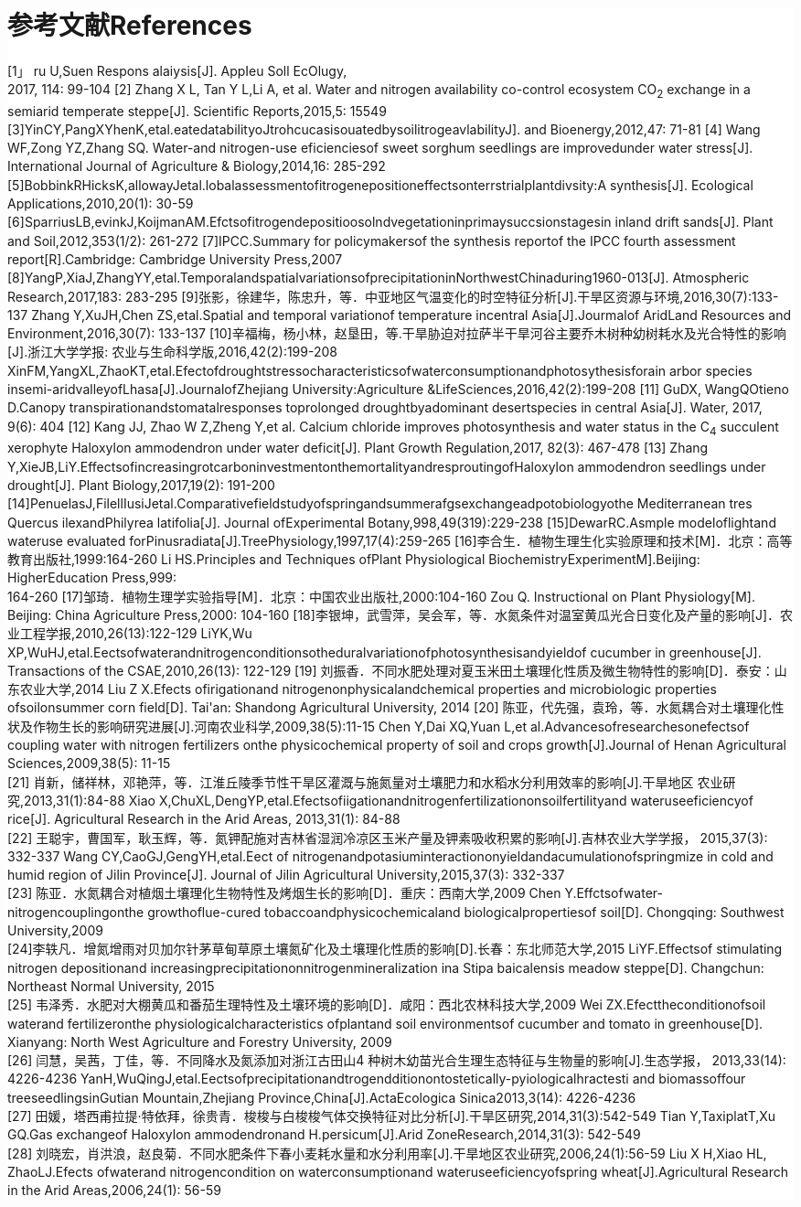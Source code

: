 # 参考文献References

[1」 ru U,Suen Respons alaiysis[J]. AppIeu Soll EcOlugy,   
2017, 114: 99-104 [2] Zhang X L, Tan Y L,Li A, et al. Water and nitrogen availability co-control ecosystem $\mathrm { C O } _ { 2 }$ exchange in a semiarid temperate steppe[J]. Scientific Reports,2015,5: 15549 [3]YinCY,PangXYhenK,etal.eatedatabilityoJtrohcucasisouatedbysoilitrogeavlabilityJ]. and Bioenergy,2012,47: 71-81 [4] Wang WF,Zong YZ,Zhang SQ. Water-and nitrogen-use eficienciesof sweet sorghum seedlings are improvedunder water stress[J]. International Journal of Agriculture & Biology,2014,16: 285-292 [5]BobbinkRHicksK,allowayJetal.lobalassessmentofitrogenepositioneffectsonterrstrialplantdivsity:A synthesis[J]. Ecological Applications,2010,20(1): 30-59 [6]SparriusLB,evinkJ,KoijmanAM.Efctsofitrogendepositioosolndvegetationinprimaysuccsionstagesin inland drift sands[J]. Plant and Soil,2012,353(1/2): 261-272 [7]IPCC.Summary for policymakersof the synthesis reportof the IPCC fourth assessment report[R].Cambridge: Cambridge University Press,2007 [8]YangP,XiaJ,ZhangYY,etal.TemporalandspatialvariationsofprecipitationinNorthwestChinaduring1960-013[J]. Atmospheric Research,2017,183: 283-295 [9]张影，徐建华，陈忠升，等．中亚地区气温变化的时空特征分析[J].干旱区资源与环境,2016,30(7):133-137 Zhang Y,XuJH,Chen ZS,etal.Spatial and temporal variationof temperature incentral Asia[J].Jourmalof AridLand Resources and Environment,2016,30(7): 133-137 [10]辛福梅，杨小林，赵垦田，等.干旱胁迫对拉萨半干旱河谷主要乔木树种幼树耗水及光合特性的影响[J].浙江大学学报: 农业与生命科学版,2016,42(2):199-208 XinFM,YangXL,ZhaoKT,etal.Efectofdroughtstressocharacteristicsofwaterconsumptionandphotosythesisforain arbor species insemi-aridvalleyofLhasa[J].JournalofZhejiang University:Agriculture &LifeSciences,2016,42(2):199-208 [11] GuDX, WangQOtieno D.Canopy transpirationandstomatalresponses toprolonged droughtbyadominant desertspecies in central Asia[J]. Water, 2017, 9(6): 404 [12] Kang JJ, Zhao W Z,Zheng Y,et al. Calcium chloride improves photosynthesis and water status in the $\mathrm { C } _ { 4 }$ succulent xerophyte Haloxylon ammodendron under water deficit[J]. Plant Growth Regulation,2017, 82(3): 467-478 [13] Zhang Y,XieJB,LiY.EffectsofincreasingrotcarboninvestmentonthemortalityandresproutingofHaloxylon ammodendron seedlings under drought[J]. Plant Biology,2017,19(2): 191-200 [14]PenuelasJ,FilellIusiJetal.Comparativefieldstudyofspringandsummerafgsexchangeadpotobiologyothe Mediterranean tres Quercus ilexandPhilyrea latifolia[J]. Journal ofExperimental Botany,998,49(319):229-238 [15]DewarRC.Asmple modeloflightand wateruse evaluated forPinusradiata[J].TreePhysiology,1997,17(4):259-265 [16]李合生．植物生理生化实验原理和技术[M]．北京：高等教育出版社,1999:164-260 Li HS.Principles and Techniques ofPlant Physiological BiochemistryExperimentM].Beijing: HigherEducation Press,999:   
164-260 [17]邹琦．植物生理学实验指导[M]．北京：中国农业出版社,2000:104-160 Zou Q. Instructional on Plant Physiology[M]. Beijing: China Agriculture Press,2000: 104-160 [18]李银坤，武雪萍，吴会军，等．水氮条件对温室黄瓜光合日变化及产量的影响[J]．农业工程学报,2010,26(13):122-129 LiYK,Wu XP,WuHJ,etal.Eectsofwaterandnitrogenconditionsotheduralvariationofphotosynthesisandyieldof cucumber in greenhouse[J]. Transactions of the CSAE,2010,26(13): 122-129 [19] 刘振香．不同水肥处理对夏玉米田土壤理化性质及微生物特性的影响[D]．泰安：山东农业大学,2014 Liu Z X.Efects ofirigationand nitrogenonphysicalandchemical properties and microbiologic properties ofsoilonsummer corn field[D]. Tai'an: Shandong Agricultural University, 2014 [20] 陈亚，代先强，袁玲，等．水氮耦合对土壤理化性状及作物生长的影响研究进展[J].河南农业科学,2009,38(5):11-15 Chen Y,Dai XQ,Yuan L,et al.Advancesofresearchesonefectsof coupling water with nitrogen fertilizers onthe physicochemical property of soil and crops growth[J].Journal of Henan Agricultural Sciences,2009,38(5): 11-15   
[21] 肖新，储祥林，邓艳萍，等．江淮丘陵季节性干旱区灌溉与施氮量对土壤肥力和水稻水分利用效率的影响[J].干旱地区 农业研究,2013,31(1):84-88 Xiao X,ChuXL,DengYP,etal.Efectsofiigationandnitrogenfertilizationonsoilfertilityand wateruseeficiencyof rice[J]. Agricultural Research in the Arid Areas, 2013,31(1): 84-88   
[22] 王聪宇，曹国军，耿玉辉，等．氮钾配施对吉林省湿润冷凉区玉米产量及钾素吸收积累的影响[J].吉林农业大学学报， 2015,37(3): 332-337 Wang CY,CaoGJ,GengYH,etal.Eect of nitrogenandpotasiuminteractiononyieldandacumulationofspringmize in cold and humid region of Jilin Province[J]. Journal of Jilin Agricultural University,2015,37(3): 332-337   
[23] 陈亚．水氮耦合对植烟土壤理化生物特性及烤烟生长的影响[D]．重庆：西南大学,2009 Chen Y.Effctsofwater-nitrogencouplingonthe growthoflue-cured tobaccoandphysicochemicaland biologicalpropertiesof soil[D]. Chongqing: Southwest University,2009   
[24]李轶凡．增氮增雨对贝加尔针茅草甸草原土壤氮矿化及土壤理化性质的影响[D].长春：东北师范大学,2015 LiYF.Effectsof stimulating nitrogen depositionand increasingprecipitationonnitrogenmineralization ina Stipa baicalensis meadow steppe[D]. Changchun: Northeast Normal University, 2015   
[25] 韦泽秀．水肥对大棚黄瓜和番茄生理特性及土壤环境的影响[D]．咸阳：西北农林科技大学,2009 Wei ZX.Efecttheconditionofsoil waterand fertilizeronthe physiologicalcharacteristics ofplantand soil environmentsof cucumber and tomato in greenhouse[D]. Xianyang: North West Agriculture and Forestry University, 2009   
[26] 闫慧，吴茜，丁佳，等．不同降水及氮添加对浙江古田山4 种树木幼苗光合生理生态特征与生物量的影响[J].生态学报， 2013,33(14): 4226-4236 YanH,WuQingJ,etal.Eectsofprecipitationandtrogendditionontostetically-pyiologicalhractesti and biomassoffour treeseedlingsinGutian Mountain,Zhejiang Province,China[J].ActaEcologica Sinica2013,3(14): 4226-4236   
[27] 田媛，塔西甫拉提·特依拜，徐贵青．梭梭与白梭梭气体交换特征对比分析[J].干旱区研究,2014,31(3):542-549 Tian Y,TaxiplatT,Xu GQ.Gas exchangeof Haloxylon ammodendronand H.persicum[J].Arid ZoneResearch,2014,31(3): 542-549   
[28] 刘晓宏，肖洪浪，赵良菊．不同水肥条件下春小麦耗水量和水分利用率[J].干旱地区农业研究,2006,24(1):56-59 Liu X H,Xiao HL, ZhaoLJ.Efects ofwaterand nitrogencondition on waterconsumptionand wateruseeficiencyofspring wheat[J].Agricultural Research in the Arid Areas,2006,24(1): 56-59   